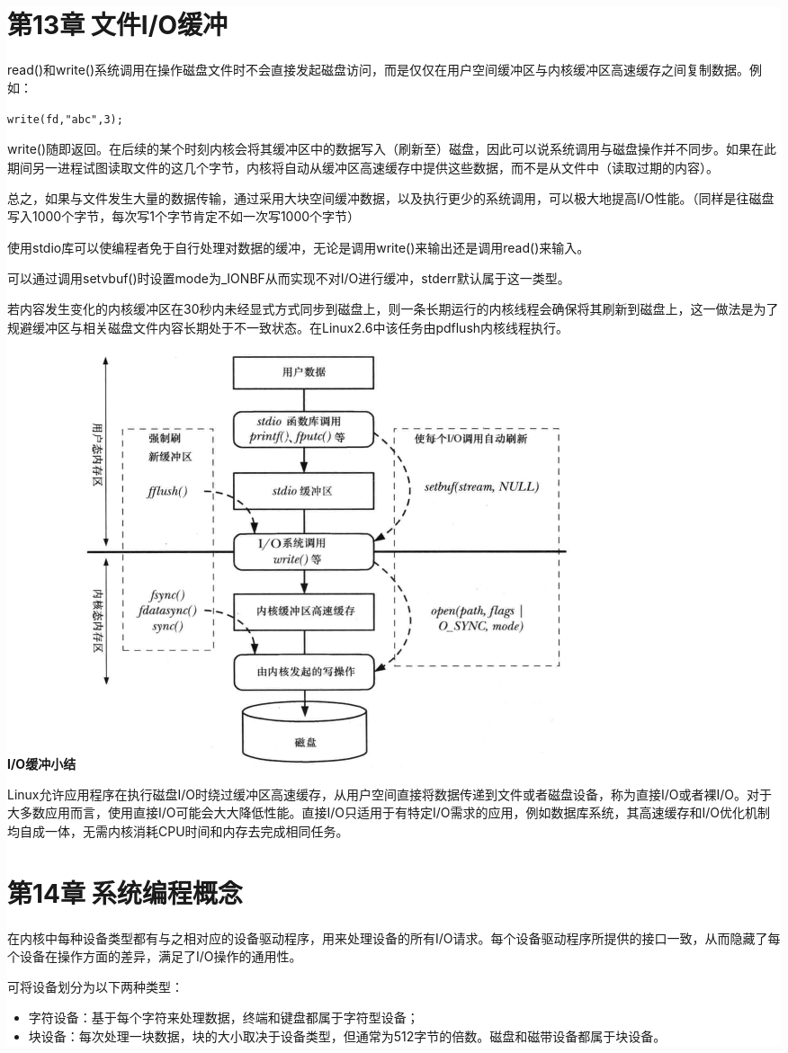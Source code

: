 # 第13章 文件I/O缓冲
read()和write()系统调用在操作磁盘文件时不会直接发起磁盘访问，而是仅仅在用户空间缓冲区与内核缓冲区高速缓存之间复制数据。例如：
```
write(fd,"abc",3);
```
write()随即返回。在后续的某个时刻内核会将其缓冲区中的数据写入（刷新至）磁盘，因此可以说系统调用与磁盘操作并不同步。如果在此期间另一进程试图读取文件的这几个字节，内核将自动从缓冲区高速缓存中提供这些数据，而不是从文件中（读取过期的内容）。

总之，如果与文件发生大量的数据传输，通过采用大块空间缓冲数据，以及执行更少的系统调用，可以极大地提高I/O性能。（同样是往磁盘写入1000个字节，每次写1个字节肯定不如一次写1000个字节）

使用stdio库可以使编程者免于自行处理对数据的缓冲，无论是调用write()来输出还是调用read()来输入。

可以通过调用setvbuf()时设置mode为_IONBF从而实现不对I/O进行缓冲，stderr默认属于这一类型。

若内容发生变化的内核缓冲区在30秒内未经显式方式同步到磁盘上，则一条长期运行的内核线程会确保将其刷新到磁盘上，这一做法是为了规避缓冲区与相关磁盘文件内容长期处于不一致状态。在Linux2.6中该任务由pdflush内核线程执行。

**I/O缓冲小结**
![image](/images/tech/tlpi_7.png)

Linux允许应用程序在执行磁盘I/O时绕过缓冲区高速缓存，从用户空间直接将数据传递到文件或者磁盘设备，称为直接I/O或者裸I/O。对于大多数应用而言，使用直接I/O可能会大大降低性能。直接I/O只适用于有特定I/O需求的应用，例如数据库系统，其高速缓存和I/O优化机制均自成一体，无需内核消耗CPU时间和内存去完成相同任务。


# 第14章 系统编程概念
在内核中每种设备类型都有与之相对应的设备驱动程序，用来处理设备的所有I/O请求。每个设备驱动程序所提供的接口一致，从而隐藏了每个设备在操作方面的差异，满足了I/O操作的通用性。

可将设备划分为以下两种类型：
* 字符设备：基于每个字符来处理数据，终端和键盘都属于字符型设备；
* 块设备：每次处理一块数据，块的大小取决于设备类型，但通常为512字节的倍数。磁盘和磁带设备都属于块设备。
